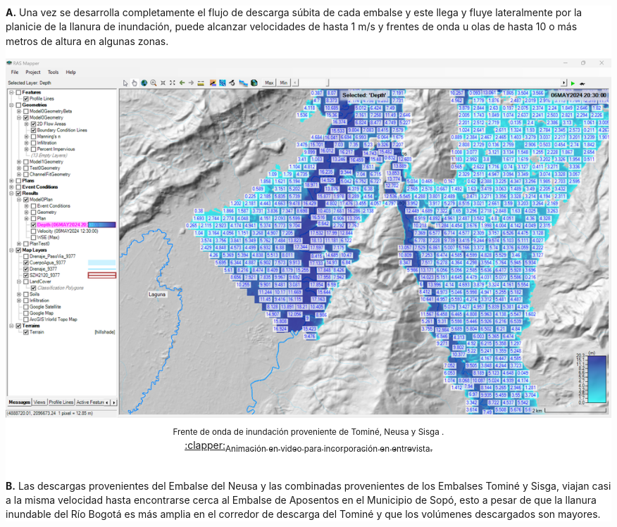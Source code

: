 **A.** Una vez se desarrolla completamente el flujo de descarga súbita de cada embalse y este llega y fluye lateralmente por la planicie de la llanura de inundación, puede alcanzar velocidades de hasta 1 m/s y frentes de onda u olas de hasta 10 o más metros de altura en algunas zonas.

<div align="center"><img src="graph/ResultadoA_FrenteOnda.png" alt="R.SIGE" width="100%" border="0" /><br><sub>Frente de onda de inundación proveniente de Tominé, Neusa y Sisga .</sub></div>

<div align="center"><a href="video/Model0_Results_Depth1.md" target="_blank">:clapper:<sub>Animación en video para incorporación en entrevista.</sub></a></div><br>


**B.** Las descargas provenientes del Embalse del Neusa y las combinadas provenientes de los Embalses Tominé y Sisga, viajan casi a la misma velocidad hasta encontrarse cerca al Embalse de Aposentos en el Municipio de Sopó, esto a pesar de que la llanura inundable del Río Bogotá es más amplia en el corredor de descarga del Tominé y que los volúmenes descargados son mayores.
